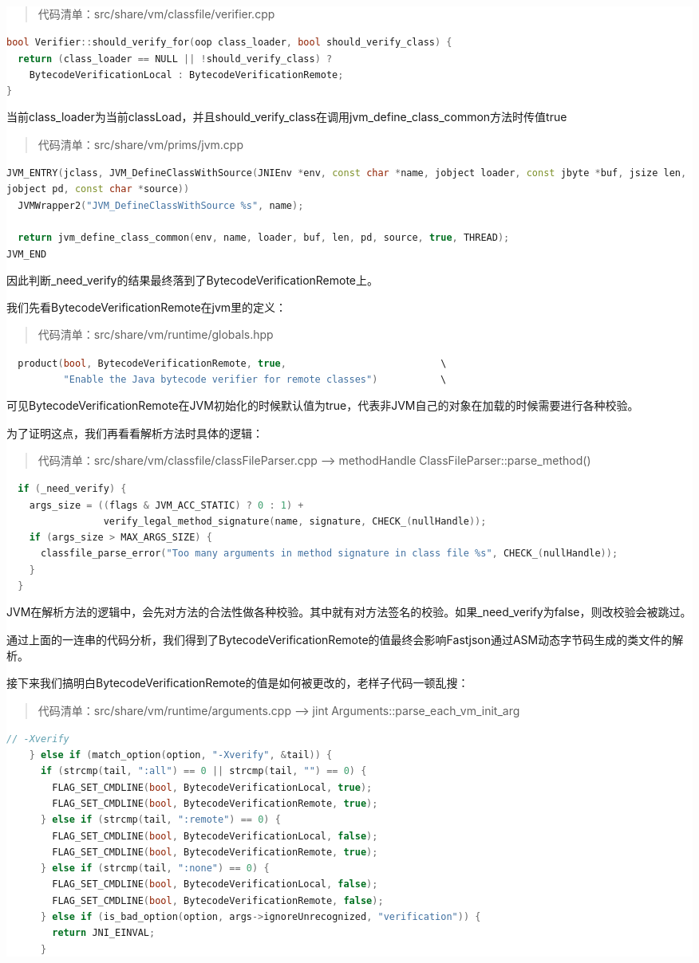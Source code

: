 > 代码清单：src/share/vm/classfile/verifier.cpp
``` C++
bool Verifier::should_verify_for(oop class_loader, bool should_verify_class) {
  return (class_loader == NULL || !should_verify_class) ?
    BytecodeVerificationLocal : BytecodeVerificationRemote;
}
```

当前class_loader为当前classLoad，并且should_verify_class在调用jvm_define_class_common方法时传值true
> 代码清单：src/share/vm/prims/jvm.cpp
``` C++
JVM_ENTRY(jclass, JVM_DefineClassWithSource(JNIEnv *env, const char *name, jobject loader, const jbyte *buf, jsize len, jobject pd, const char *source))
  JVMWrapper2("JVM_DefineClassWithSource %s", name);

  return jvm_define_class_common(env, name, loader, buf, len, pd, source, true, THREAD);
JVM_END
```

因此判断_need_verify的结果最终落到了BytecodeVerificationRemote上。

我们先看BytecodeVerificationRemote在jvm里的定义：
> 代码清单：src/share/vm/runtime/globals.hpp
``` C++
  product(bool, BytecodeVerificationRemote, true,                           \
          "Enable the Java bytecode verifier for remote classes")           \
```
可见BytecodeVerificationRemote在JVM初始化的时候默认值为true，代表非JVM自己的对象在加载的时候需要进行各种校验。

为了证明这点，我们再看看解析方法时具体的逻辑：
> 代码清单：src/share/vm/classfile/classFileParser.cpp --> methodHandle ClassFileParser::parse_method()
``` C++
  if (_need_verify) {
    args_size = ((flags & JVM_ACC_STATIC) ? 0 : 1) +
                 verify_legal_method_signature(name, signature, CHECK_(nullHandle));
    if (args_size > MAX_ARGS_SIZE) {
      classfile_parse_error("Too many arguments in method signature in class file %s", CHECK_(nullHandle));
    }
  }
```

JVM在解析方法的逻辑中，会先对方法的合法性做各种校验。其中就有对方法签名的校验。如果_need_verify为false，则改校验会被跳过。

通过上面的一连串的代码分析，我们得到了BytecodeVerificationRemote的值最终会影响Fastjson通过ASM动态字节码生成的类文件的解析。

接下来我们搞明白BytecodeVerificationRemote的值是如何被更改的，老样子代码一顿乱搜：
> 代码清单：src/share/vm/runtime/arguments.cpp --> jint Arguments::parse_each_vm_init_arg
``` C++
// -Xverify
    } else if (match_option(option, "-Xverify", &tail)) {
      if (strcmp(tail, ":all") == 0 || strcmp(tail, "") == 0) {
        FLAG_SET_CMDLINE(bool, BytecodeVerificationLocal, true);
        FLAG_SET_CMDLINE(bool, BytecodeVerificationRemote, true);
      } else if (strcmp(tail, ":remote") == 0) {
        FLAG_SET_CMDLINE(bool, BytecodeVerificationLocal, false);
        FLAG_SET_CMDLINE(bool, BytecodeVerificationRemote, true);
      } else if (strcmp(tail, ":none") == 0) {
        FLAG_SET_CMDLINE(bool, BytecodeVerificationLocal, false);
        FLAG_SET_CMDLINE(bool, BytecodeVerificationRemote, false);
      } else if (is_bad_option(option, args->ignoreUnrecognized, "verification")) {
        return JNI_EINVAL;
      }
```
